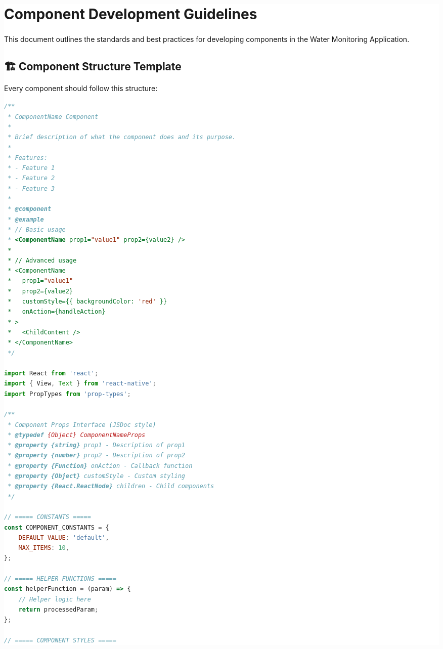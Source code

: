 # Component Development Guidelines

This document outlines the standards and best practices for developing components in the Water Monitoring Application.

## 🏗️ Component Structure Template

Every component should follow this structure:

```javascript
/**
 * ComponentName Component
 * 
 * Brief description of what the component does and its purpose.
 * 
 * Features:
 * - Feature 1
 * - Feature 2
 * - Feature 3
 * 
 * @component
 * @example
 * // Basic usage
 * <ComponentName prop1="value1" prop2={value2} />
 * 
 * // Advanced usage
 * <ComponentName 
 *   prop1="value1"
 *   prop2={value2}
 *   customStyle={{ backgroundColor: 'red' }}
 *   onAction={handleAction}
 * >
 *   <ChildContent />
 * </ComponentName>
 */

import React from 'react';
import { View, Text } from 'react-native';
import PropTypes from 'prop-types';

/**
 * Component Props Interface (JSDoc style)
 * @typedef {Object} ComponentNameProps
 * @property {string} prop1 - Description of prop1
 * @property {number} prop2 - Description of prop2
 * @property {Function} onAction - Callback function
 * @property {Object} customStyle - Custom styling
 * @property {React.ReactNode} children - Child components
 */

// ===== CONSTANTS =====
const COMPONENT_CONSTANTS = {
    DEFAULT_VALUE: 'default',
    MAX_ITEMS: 10,
};

// ===== HELPER FUNCTIONS =====
const helperFunction = (param) => {
    // Helper logic here
    return processedParam;
};

// ===== COMPONENT STYLES =====
```